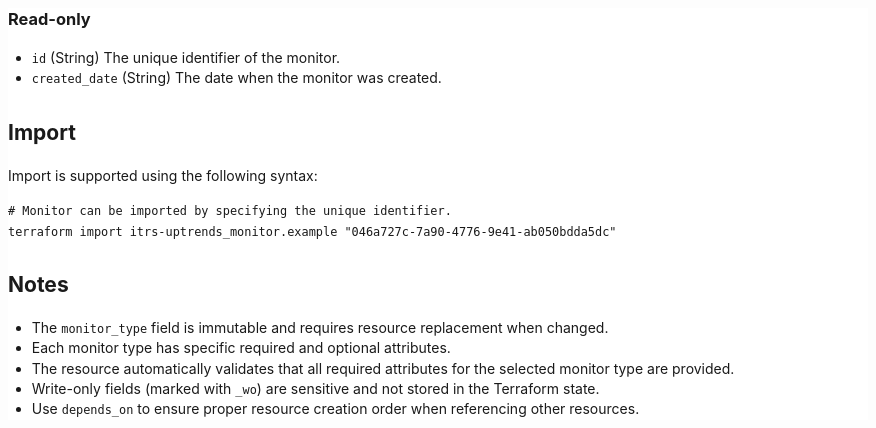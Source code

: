 ### Read-only

- `id` (String) The unique identifier of the monitor.
- `created_date` (String) The date when the monitor was created.

## Import

Import is supported using the following syntax:

```shell
# Monitor can be imported by specifying the unique identifier.
terraform import itrs-uptrends_monitor.example "046a727c-7a90-4776-9e41-ab050bdda5dc"
```

## Notes

- The `monitor_type` field is immutable and requires resource replacement when changed.
- Each monitor type has specific required and optional attributes.
- The resource automatically validates that all required attributes for the selected monitor type are provided.
- Write-only fields (marked with `_wo`) are sensitive and not stored in the Terraform state.
- Use `depends_on` to ensure proper resource creation order when referencing other resources.